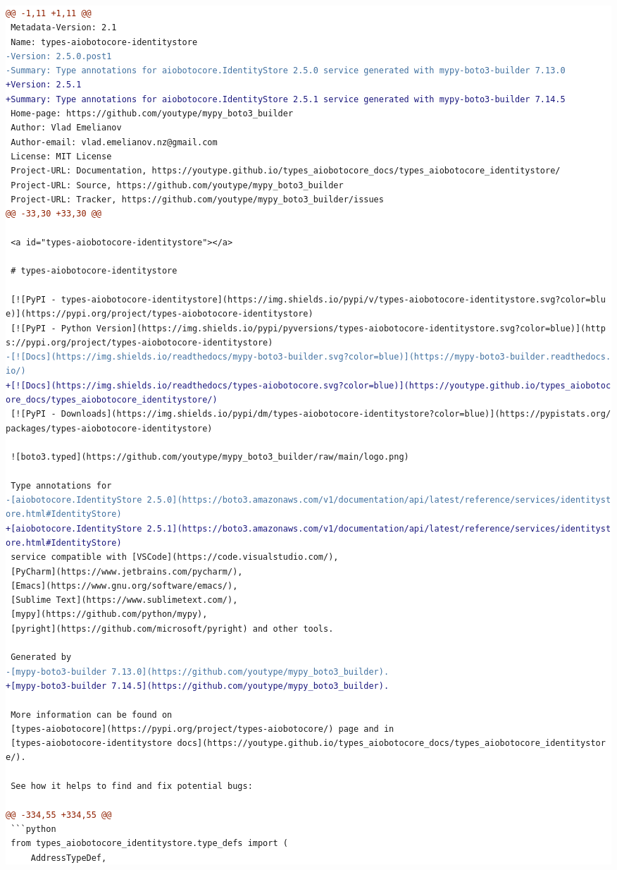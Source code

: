 ```diff
@@ -1,11 +1,11 @@
 Metadata-Version: 2.1
 Name: types-aiobotocore-identitystore
-Version: 2.5.0.post1
-Summary: Type annotations for aiobotocore.IdentityStore 2.5.0 service generated with mypy-boto3-builder 7.13.0
+Version: 2.5.1
+Summary: Type annotations for aiobotocore.IdentityStore 2.5.1 service generated with mypy-boto3-builder 7.14.5
 Home-page: https://github.com/youtype/mypy_boto3_builder
 Author: Vlad Emelianov
 Author-email: vlad.emelianov.nz@gmail.com
 License: MIT License
 Project-URL: Documentation, https://youtype.github.io/types_aiobotocore_docs/types_aiobotocore_identitystore/
 Project-URL: Source, https://github.com/youtype/mypy_boto3_builder
 Project-URL: Tracker, https://github.com/youtype/mypy_boto3_builder/issues
@@ -33,30 +33,30 @@
 
 <a id="types-aiobotocore-identitystore"></a>
 
 # types-aiobotocore-identitystore
 
 [![PyPI - types-aiobotocore-identitystore](https://img.shields.io/pypi/v/types-aiobotocore-identitystore.svg?color=blue)](https://pypi.org/project/types-aiobotocore-identitystore)
 [![PyPI - Python Version](https://img.shields.io/pypi/pyversions/types-aiobotocore-identitystore.svg?color=blue)](https://pypi.org/project/types-aiobotocore-identitystore)
-[![Docs](https://img.shields.io/readthedocs/mypy-boto3-builder.svg?color=blue)](https://mypy-boto3-builder.readthedocs.io/)
+[![Docs](https://img.shields.io/readthedocs/types-aiobotocore.svg?color=blue)](https://youtype.github.io/types_aiobotocore_docs/types_aiobotocore_identitystore/)
 [![PyPI - Downloads](https://img.shields.io/pypi/dm/types-aiobotocore-identitystore?color=blue)](https://pypistats.org/packages/types-aiobotocore-identitystore)
 
 ![boto3.typed](https://github.com/youtype/mypy_boto3_builder/raw/main/logo.png)
 
 Type annotations for
-[aiobotocore.IdentityStore 2.5.0](https://boto3.amazonaws.com/v1/documentation/api/latest/reference/services/identitystore.html#IdentityStore)
+[aiobotocore.IdentityStore 2.5.1](https://boto3.amazonaws.com/v1/documentation/api/latest/reference/services/identitystore.html#IdentityStore)
 service compatible with [VSCode](https://code.visualstudio.com/),
 [PyCharm](https://www.jetbrains.com/pycharm/),
 [Emacs](https://www.gnu.org/software/emacs/),
 [Sublime Text](https://www.sublimetext.com/),
 [mypy](https://github.com/python/mypy),
 [pyright](https://github.com/microsoft/pyright) and other tools.
 
 Generated by
-[mypy-boto3-builder 7.13.0](https://github.com/youtype/mypy_boto3_builder).
+[mypy-boto3-builder 7.14.5](https://github.com/youtype/mypy_boto3_builder).
 
 More information can be found on
 [types-aiobotocore](https://pypi.org/project/types-aiobotocore/) page and in
 [types-aiobotocore-identitystore docs](https://youtype.github.io/types_aiobotocore_docs/types_aiobotocore_identitystore/).
 
 See how it helps to find and fix potential bugs:
 
@@ -334,55 +334,55 @@
 ```python
 from types_aiobotocore_identitystore.type_defs import (
     AddressTypeDef,
```
